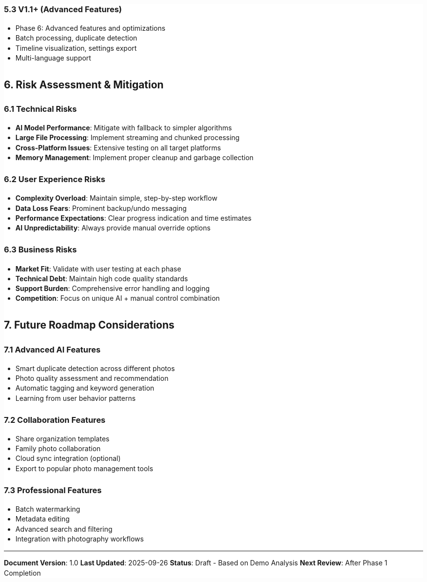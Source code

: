 ### 5.3 V1.1+ (Advanced Features)
- Phase 6: Advanced features and optimizations
- Batch processing, duplicate detection
- Timeline visualization, settings export
- Multi-language support

## 6. Risk Assessment & Mitigation

### 6.1 Technical Risks
- **AI Model Performance**: Mitigate with fallback to simpler algorithms
- **Large File Processing**: Implement streaming and chunked processing
- **Cross-Platform Issues**: Extensive testing on all target platforms
- **Memory Management**: Implement proper cleanup and garbage collection

### 6.2 User Experience Risks
- **Complexity Overload**: Maintain simple, step-by-step workflow
- **Data Loss Fears**: Prominent backup/undo messaging
- **Performance Expectations**: Clear progress indication and time estimates
- **AI Unpredictability**: Always provide manual override options

### 6.3 Business Risks
- **Market Fit**: Validate with user testing at each phase
- **Technical Debt**: Maintain high code quality standards
- **Support Burden**: Comprehensive error handling and logging
- **Competition**: Focus on unique AI + manual control combination

## 7. Future Roadmap Considerations

### 7.1 Advanced AI Features
- Smart duplicate detection across different photos
- Photo quality assessment and recommendation
- Automatic tagging and keyword generation
- Learning from user behavior patterns

### 7.2 Collaboration Features
- Share organization templates
- Family photo collaboration
- Cloud sync integration (optional)
- Export to popular photo management tools

### 7.3 Professional Features
- Batch watermarking
- Metadata editing
- Advanced search and filtering
- Integration with photography workflows

---

**Document Version**: 1.0
**Last Updated**: 2025-09-26
**Status**: Draft - Based on Demo Analysis
**Next Review**: After Phase 1 Completion